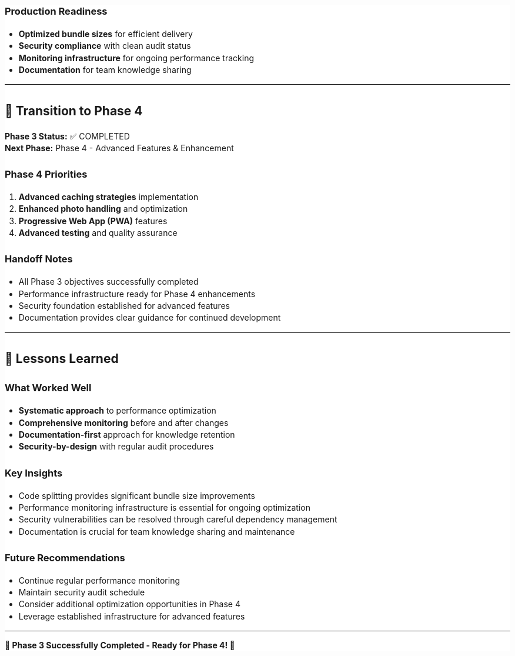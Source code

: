 ### Production Readiness
- **Optimized bundle sizes** for efficient delivery
- **Security compliance** with clean audit status
- **Monitoring infrastructure** for ongoing performance tracking
- **Documentation** for team knowledge sharing

---

## 🔄 Transition to Phase 4

**Phase 3 Status:** ✅ COMPLETED  
**Next Phase:** Phase 4 - Advanced Features & Enhancement

### Phase 4 Priorities
1. **Advanced caching strategies** implementation
2. **Enhanced photo handling** and optimization
3. **Progressive Web App (PWA)** features
4. **Advanced testing** and quality assurance

### Handoff Notes
- All Phase 3 objectives successfully completed
- Performance infrastructure ready for Phase 4 enhancements
- Security foundation established for advanced features
- Documentation provides clear guidance for continued development

---

## 📝 Lessons Learned

### What Worked Well
- **Systematic approach** to performance optimization
- **Comprehensive monitoring** before and after changes
- **Documentation-first** approach for knowledge retention
- **Security-by-design** with regular audit procedures

### Key Insights
- Code splitting provides significant bundle size improvements
- Performance monitoring infrastructure is essential for ongoing optimization
- Security vulnerabilities can be resolved through careful dependency management
- Documentation is crucial for team knowledge sharing and maintenance

### Future Recommendations
- Continue regular performance monitoring
- Maintain security audit schedule
- Consider additional optimization opportunities in Phase 4
- Leverage established infrastructure for advanced features

---

**🎉 Phase 3 Successfully Completed - Ready for Phase 4! 🚀**